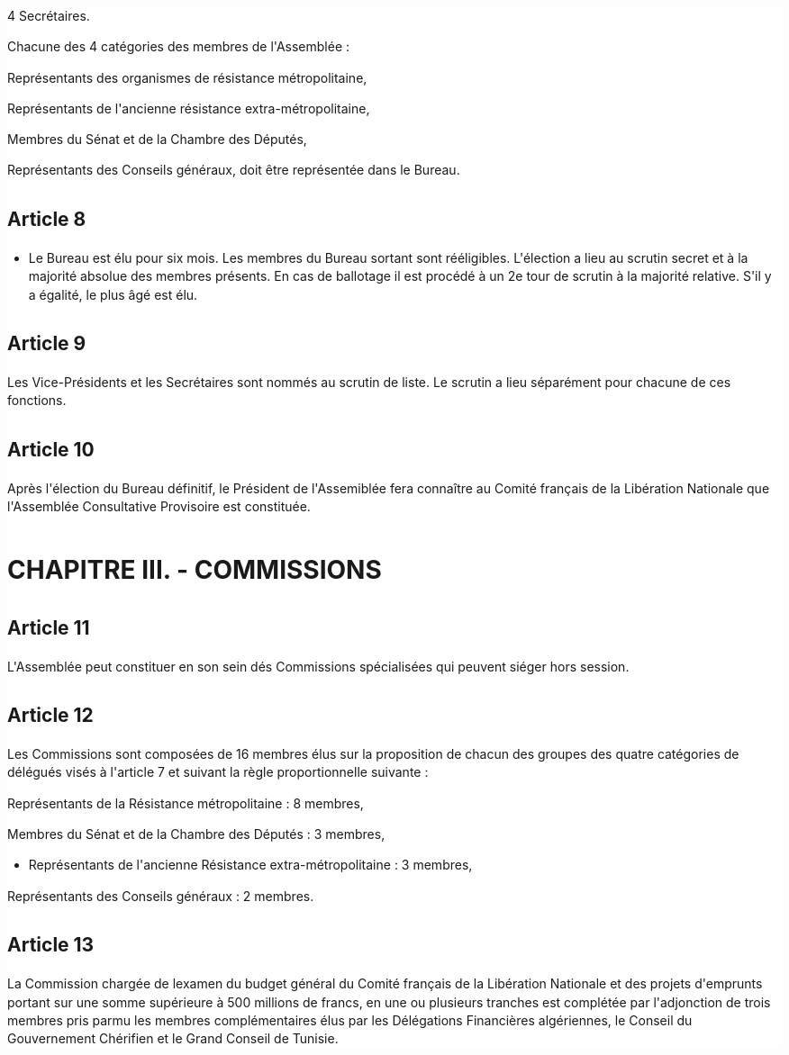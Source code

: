 4 Secrétaires.

Chacune des 4 catégories des membres de l'Assemblée :

Représentants des organismes de résistance métropolitaine,

Représentants de l'ancienne résistance extra-métropolitaine,

Membres du Sénat et de la Chambre des Députés,

Représentants des Conseils généraux, doit être représentée dans le Bureau.

## Article 8

- Le Bureau est élu pour six mois. Les membres du Bureau sortant sont rééligibles. L'élection a lieu au scrutin secret et à la majorité absolue des membres présents. En cas de ballotage il est procédé à un 2e tour de scrutin à la majorité relative. S'il y a égalité, le plus âgé est élu.

## Article 9

Les Vice-Présidents et les Secrétaires sont nommés au scrutin de liste. Le scrutin a lieu séparément pour chacune de ces fonctions.

## Article 10

Après l'élection du Bureau définitif, le Président de l'Assemiblée fera connaître au Comité français de la Libération Nationale que l'Assemblée Consultative Provisoire est constituée.

# CHAPITRE III. - COMMISSIONS

## Article 11

L'Assemblée peut constituer en son sein dés Commissions spécialisées qui peuvent siéger hors session.

## Article 12

Les Commissions sont composées de 16 membres élus sur la proposition de chacun des groupes des quatre catégories de délégués visés à l'article 7 et suivant la règle proportionnelle suivante :

Représentants de la Résistance métropolitaine : 8 membres,

Membres du Sénat et de la Chambre des Députés : 3 membres,

-   Représentants de l'ancienne Résistance extra-métropolitaine : 3 membres,

Représentants des Conseils généraux : 2 membres.

## Article 13

La Commission chargée de lexamen du budget général du Comité français de la Libération Nationale et des projets d'emprunts portant sur une somme supérieure à 500 millions de francs, en une ou plusieurs tranches est complétée par l'adjonction de trois membres pris parmu les membres complémentaires élus par les Délégations Financières algériennes, le Conseil du Gouvernement Chérifien et le Grand Conseil de Tunisie.
